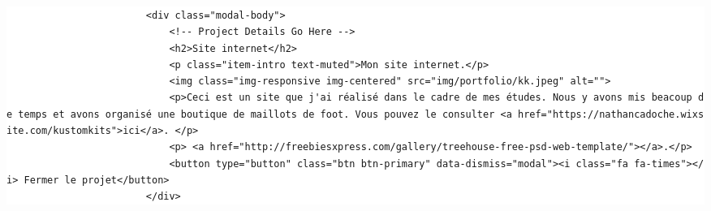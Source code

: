                             <div class="modal-body">
                                <!-- Project Details Go Here -->
                                <h2>Site internet</h2>
                                <p class="item-intro text-muted">Mon site internet.</p>
                                <img class="img-responsive img-centered" src="img/portfolio/kk.jpeg" alt="">
                                <p>Ceci est un site que j'ai réalisé dans le cadre de mes études. Nous y avons mis beacoup de temps et avons organisé une boutique de maillots de foot. Vous pouvez le consulter <a href="https://nathancadoche.wixsite.com/kustomkits">ici</a>. </p>
                                <p> <a href="http://freebiesxpress.com/gallery/treehouse-free-psd-web-template/"></a>.</p>
                                <button type="button" class="btn btn-primary" data-dismiss="modal"><i class="fa fa-times"></i> Fermer le projet</button>
                            </div>